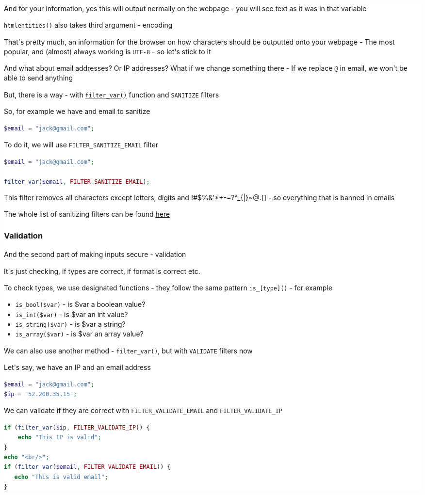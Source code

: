 And for your information, yes this will output normally on the webpage - you will see text as it was in that variable

`htmlentities()` also takes third argument - encoding

That's pretty much, an information for the browser on how characters should be outputted onto your webpage - The most popular, and (almost) always working is `UTF-8` - so let's stick to it

And what about email addresses? Or IP addresses? What if we change something there - If we replace `@` in email, we won't be able to send anything

But, there is a way - with [`filter_var()`](https://www.php.net/manual/en/function.filter-var.php) function and `SANITIZE` filters

So, for example we have and email to sanitize

```php
$email = "jack@gmail.com"; 
```

To do it, we will use `FILTER_SANITIZE_EMAIL` filter

```php
$email = "jack@gmail.com";

filter_var($email, FILTER_SANITIZE_EMAIL);
```
This filter removes all characters except letters, digits and !#$%&'*+-=?^_{|}~@.[] - so everything that is banned in emails

The whole list of sanitizing filters can be found [here](https://www.php.net/manual/en/filter.filters.sanitize.php)

### Validation

And the second part of making inputs secure - validation

It's just checking, if types are correct, if format is correct etc.

To check types, we use designated functions - they follow the same pattern `is_[type]()` - for example

- `is_bool($var)` - is $var a boolean value?
- `is_int($var)` - is $var an int value?
- `is_string($var)` - is $var a string?
- `is_array($var)` - is $var an array value?

We can also use another method - `filter_var()`, but with `VALIDATE` filters now

Let's say, we have an IP and an email address

```php
$email = "jack@gmail.com";
$ip = "52.200.35.15";
```

We can validate if they are correct with `FILTER_VALIDATE_EMAIL` and `FILTER_VALIDATE_IP`

```php
if (filter_var($ip, FILTER_VALIDATE_IP)) {
    echo "This IP is valid";
}
echo "<br/>";
if (filter_var($email, FILTER_VALIDATE_EMAIL)) {
   echo "This is valid email";
}
```
